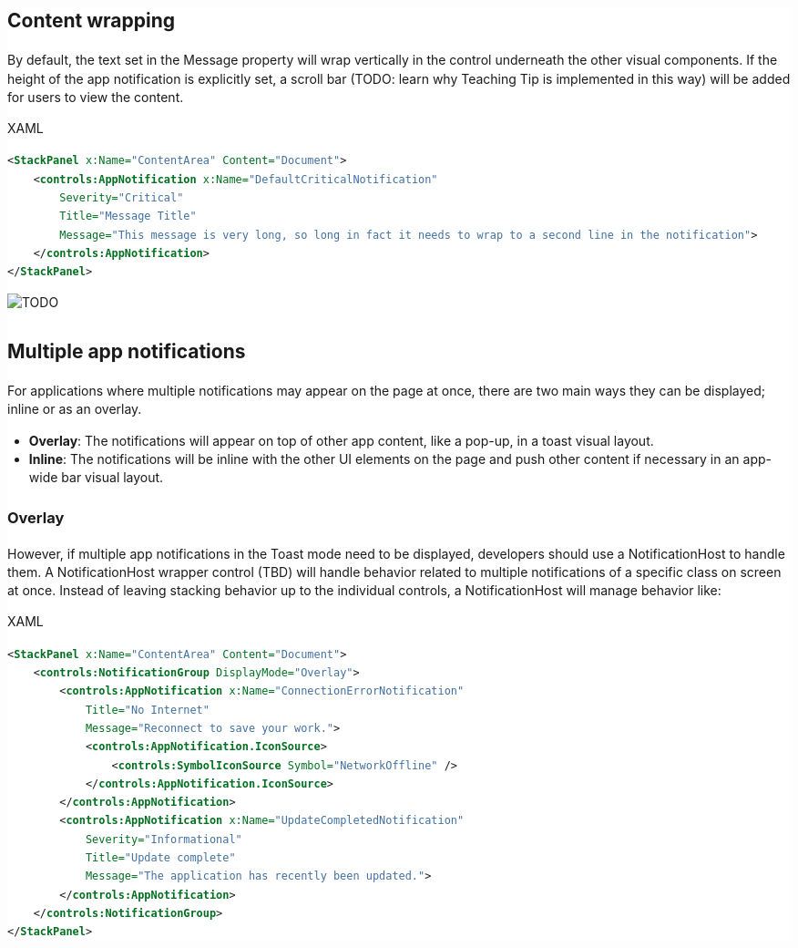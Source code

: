 ## Content wrapping
By default, the text set in the Message property will wrap vertically in the control underneath the other visual components. 
If the height of the app notification is explicitly set, a scroll bar (TODO: learn why Teaching Tip is implemented in this way) will be added for users to view the content.

XAML
```xml
<StackPanel x:Name="ContentArea" Content="Document">
    <controls:AppNotification x:Name="DefaultCriticalNotification"
        Severity="Critical"
        Title="Message Title"  
        Message="This message is very long, so long in fact it needs to wrap to a second line in the notification">
    </controls:AppNotification>
</StackPanel>
```

![TODO](images/Critical_Wrapping.jpg)

## Multiple app notifications
For applications where multiple notifications may appear on the page at once, there are two main ways they can be displayed; inline or as an overlay.
 - **Overlay**: The notifications will appear on top of other app content, like a pop-up, in a toast visual layout.
 - **Inline**: The notifications will be inline with the other UI elements on the page and push other content if necessary in an app-wide bar visual layout.

### Overlay
However, if multiple app notifications in the Toast mode need to be displayed, developers should use a NotificationHost to handle them. 
A NotificationHost wrapper control (TBD) will handle behavior related to multiple notifications of a specific class on screen at once.
Instead of leaving stacking behavior up to the individual controls, a NotificationHost will manage behavior like:

XAML
```xml
<StackPanel x:Name="ContentArea" Content="Document">
    <controls:NotificationGroup DisplayMode="Overlay">
        <controls:AppNotification x:Name="ConnectionErrorNotification"
            Title="No Internet"
            Message="Reconnect to save your work.">
            <controls:AppNotification.IconSource>
                <controls:SymbolIconSource Symbol="NetworkOffline" />
            </controls:AppNotification.IconSource>
        </controls:AppNotification>
        <controls:AppNotification x:Name="UpdateCompletedNotification"
            Severity="Informational"
            Title="Update complete"
            Message="The application has recently been updated.">
        </controls:AppNotification>
    </controls:NotificationGroup>
</StackPanel>
```
